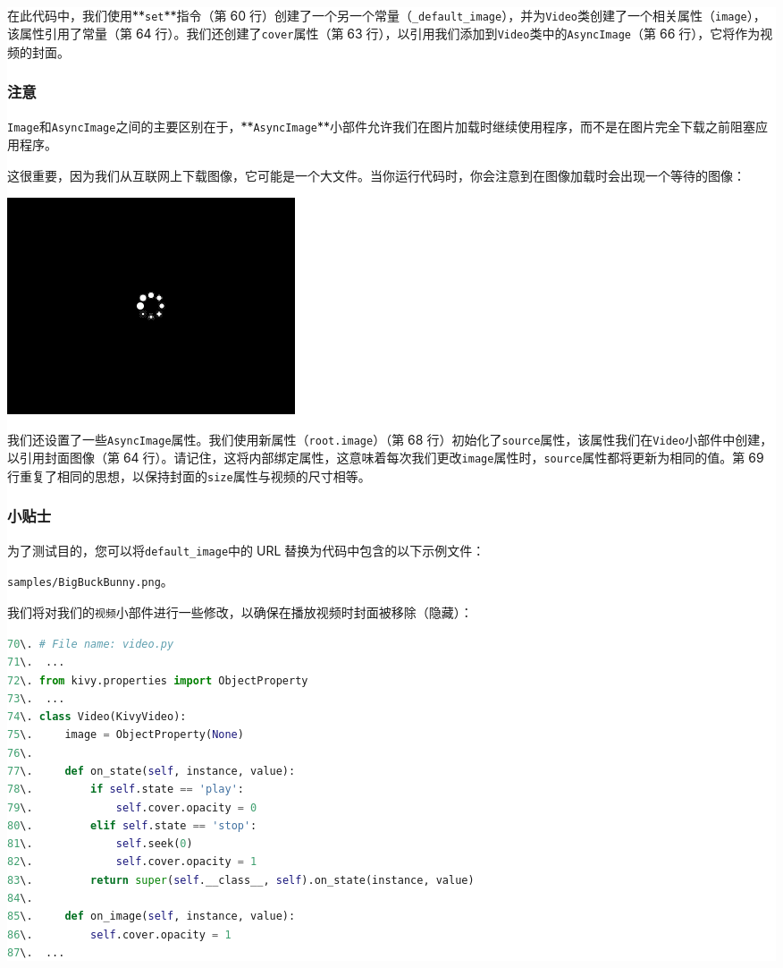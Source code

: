 在此代码中，我们使用**`set`**指令（第 60 行）创建了一个另一个常量（`_default_image`），并为`Video`类创建了一个相关属性（`image`），该属性引用了常量（第 64 行）。我们还创建了`cover`属性（第 63 行），以引用我们添加到`Video`类中的`AsyncImage`（第 66 行），它将作为视频的封面。

### 注意

`Image`和`AsyncImage`之间的主要区别在于，**`AsyncImage`**小部件允许我们在图片加载时继续使用程序，而不是在图片完全下载之前阻塞应用程序。

这很重要，因为我们从互联网上下载图像，它可能是一个大文件。当你运行代码时，你会注意到在图像加载时会出现一个等待的图像：

![AsyncImage – 为视频创建封面](img/B04244_06_02.jpg)

我们还设置了一些`AsyncImage`属性。我们使用新属性（`root.image`）（第 68 行）初始化了`source`属性，该属性我们在`Video`小部件中创建，以引用封面图像（第 64 行）。请记住，这将内部绑定属性，这意味着每次我们更改`image`属性时，`source`属性都将更新为相同的值。第 69 行重复了相同的思想，以保持封面的`size`属性与视频的尺寸相等。

### 小贴士

为了测试目的，您可以将`default_image`中的 URL 替换为代码中包含的以下示例文件：

`samples/BigBuckBunny.png`。

我们将对我们的`视频`小部件进行一些修改，以确保在播放视频时封面被移除（隐藏）：

```py
70\. # File name: video.py
71\.  ...
72\. from kivy.properties import ObjectProperty
73\.  ...
74\. class Video(KivyVideo): 
75\.     image = ObjectProperty(None)
76\. 
77\.     def on_state(self, instance, value):
78\.         if self.state == 'play':
79\.             self.cover.opacity = 0
80\.         elif self.state == 'stop':
81\.             self.seek(0) 
82\.             self.cover.opacity = 1
83\.         return super(self.__class__, self).on_state(instance, value)
84\. 
85\.     def on_image(self, instance, value):
86\.         self.cover.opacity = 1
87\.  ...
```
